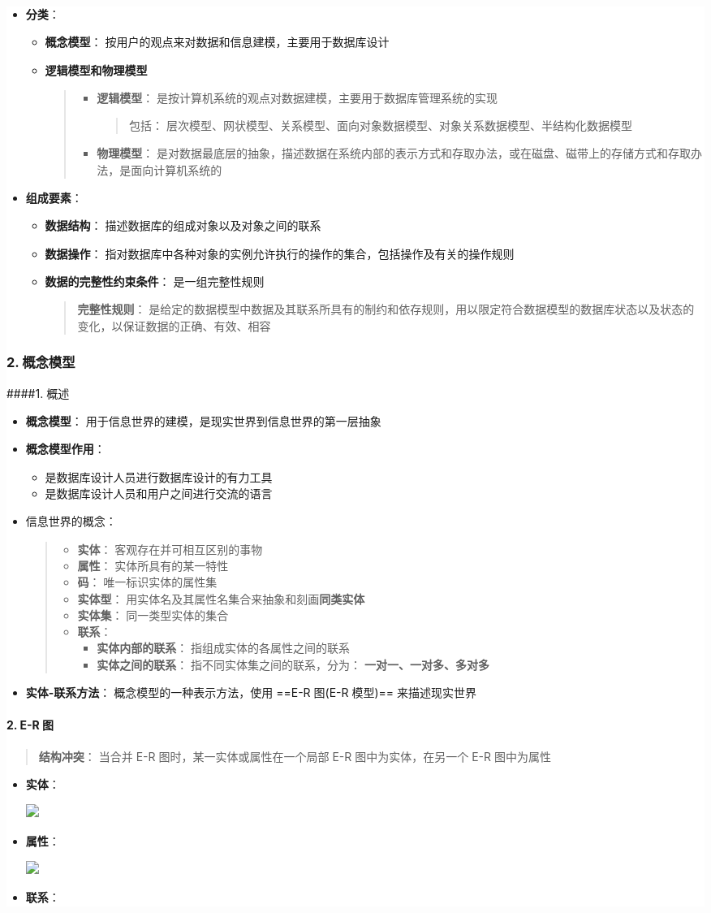 - **分类**： 

  - **概念模型**： 按用户的观点来对数据和信息建模，主要用于数据库设计

  - **逻辑模型和物理模型**

    > - **逻辑模型**： 是按计算机系统的观点对数据建模，主要用于数据库管理系统的实现
    >
    >   > 包括： 层次模型、网状模型、关系模型、面向对象数据模型、对象关系数据模型、半结构化数据模型
    >
    > - **物理模型**： 是对数据最底层的抽象，描述数据在系统内部的表示方式和存取办法，或在磁盘、磁带上的存储方式和存取办法，是面向计算机系统的

- **组成要素**： 

  - **数据结构**： 描述数据库的组成对象以及对象之间的联系

  - **数据操作**： 指对数据库中各种对象的实例允许执行的操作的集合，包括操作及有关的操作规则

  - **数据的完整性约束条件**： 是一组完整性规则

    > **完整性规则**： 是给定的数据模型中数据及其联系所具有的制约和依存规则，用以限定符合数据模型的数据库状态以及状态的变化，以保证数据的正确、有效、相容

### 2. 概念模型

####1. 概述

- **概念模型**： 用于信息世界的建模，是现实世界到信息世界的第一层抽象

- **概念模型作用**： 

  - 是数据库设计人员进行数据库设计的有力工具
  - 是数据库设计人员和用户之间进行交流的语言

- 信息世界的概念：

  > - **实体**： 客观存在并可相互区别的事物
  > - **属性**： 实体所具有的某一特性
  > - **码**： 唯一标识实体的属性集
  > - **实体型**： 用实体名及其属性名集合来抽象和刻画**同类实体**
  > - **实体集**： 同一类型实体的集合
  > - **联系**： 
  >   - **实体内部的联系**： 指组成实体的各属性之间的联系
  >   - **实体之间的联系**： 指不同实体集之间的联系，分为： **一对一、一对多、多对多**

- **实体-联系方法**： 概念模型的一种表示方法，使用 ==E-R 图(E-R 模型)== 来描述现实世界

#### 2. E-R 图

> **结构冲突**： 当合并 E-R 图时，某一实体或属性在一个局部 E-R 图中为实体，在另一个 E-R 图中为属性

- **实体**： 

  ![](../pics/sql/1_3.png)

- **属性**： 

  ![](../pics/sql/1_4.png)

- **联系**： 
